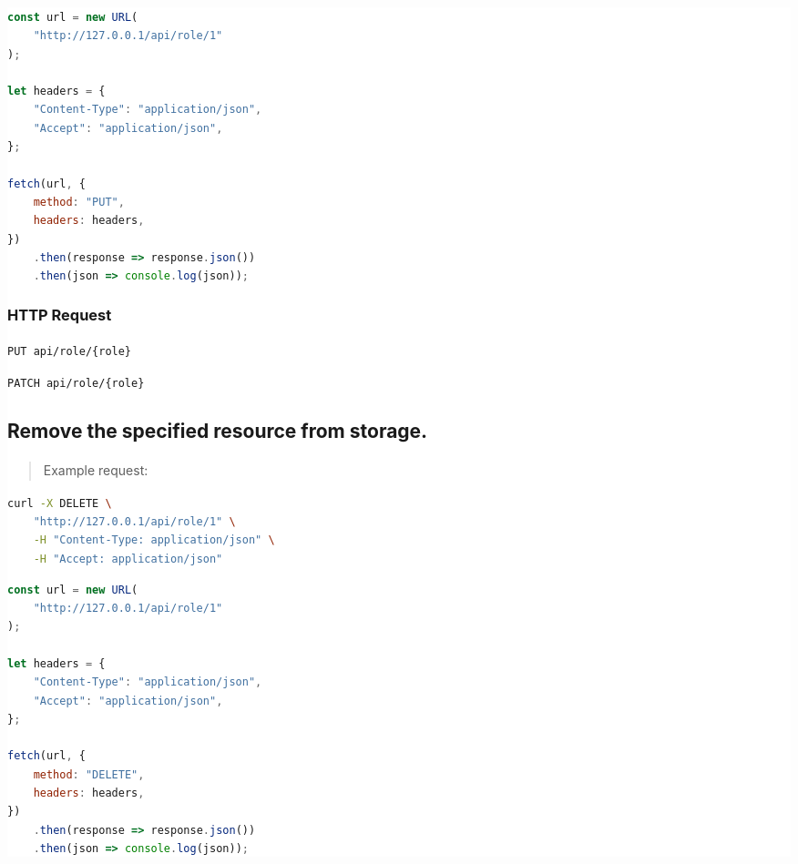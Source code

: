 ```javascript
const url = new URL(
    "http://127.0.0.1/api/role/1"
);

let headers = {
    "Content-Type": "application/json",
    "Accept": "application/json",
};

fetch(url, {
    method: "PUT",
    headers: headers,
})
    .then(response => response.json())
    .then(json => console.log(json));
```



### HTTP Request
`PUT api/role/{role}`

`PATCH api/role/{role}`





## Remove the specified resource from storage.

> Example request:

```bash
curl -X DELETE \
    "http://127.0.0.1/api/role/1" \
    -H "Content-Type: application/json" \
    -H "Accept: application/json"
```

```javascript
const url = new URL(
    "http://127.0.0.1/api/role/1"
);

let headers = {
    "Content-Type": "application/json",
    "Accept": "application/json",
};

fetch(url, {
    method: "DELETE",
    headers: headers,
})
    .then(response => response.json())
    .then(json => console.log(json));
```
